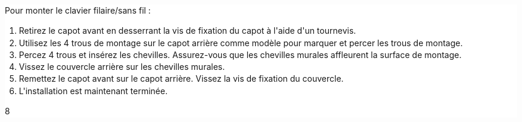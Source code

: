Pour monter le clavier filaire/sans fil :

1. Retirez le capot avant en desserrant la vis de fixation du capot à l'aide d'un tournevis.
2. Utilisez les 4 trous de montage sur le capot arrière comme modèle pour marquer et percer les trous de montage.
3. Percez 4 trous et insérez les chevilles. Assurez-vous que les chevilles murales affleurent la surface de montage.
4. Vissez le couvercle arrière sur les chevilles murales.
5. Remettez le capot avant sur le capot arrière. Vissez la vis de fixation du couvercle.
6. L'installation est maintenant terminée.

8

